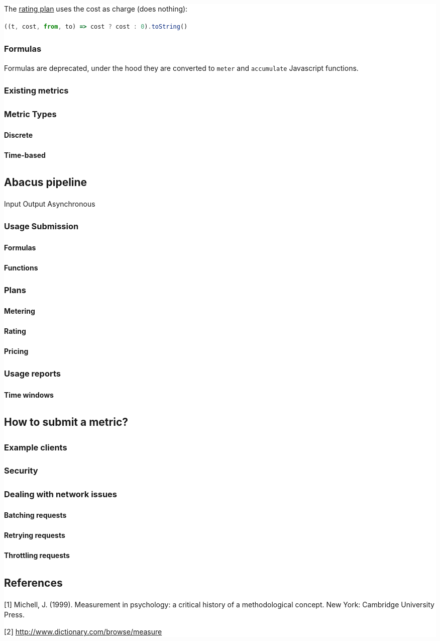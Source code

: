 The [rating plan](https://github.com/cloudfoundry-incubator/cf-abacus/blob/master/lib/plugins/provisioning/src/plans/rating/object-rating-plan.js) uses the cost as charge (does nothing):
```javascript
((t, cost, from, to) => cost ? cost : 0).toString()
````

### Formulas

Formulas are deprecated, under the hood they are converted to `meter` and `accumulate` Javascript functions.

### Existing metrics
### Metric Types
#### Discrete
#### Time-based

Abacus pipeline
---
Input
Output
Asynchronous

### Usage Submission
#### Formulas
#### Functions

### Plans
#### Metering
#### Rating
#### Pricing

### Usage reports
#### Time windows

How to submit a metric?
----

### Example clients
### Security
### Dealing with network issues
#### Batching requests
#### Retrying requests
#### Throttling requests


References
---
[1] Michell, J. (1999). Measurement in psychology: a critical history of a methodological concept. New York: Cambridge University Press.

[2] http://www.dictionary.com/browse/measure
